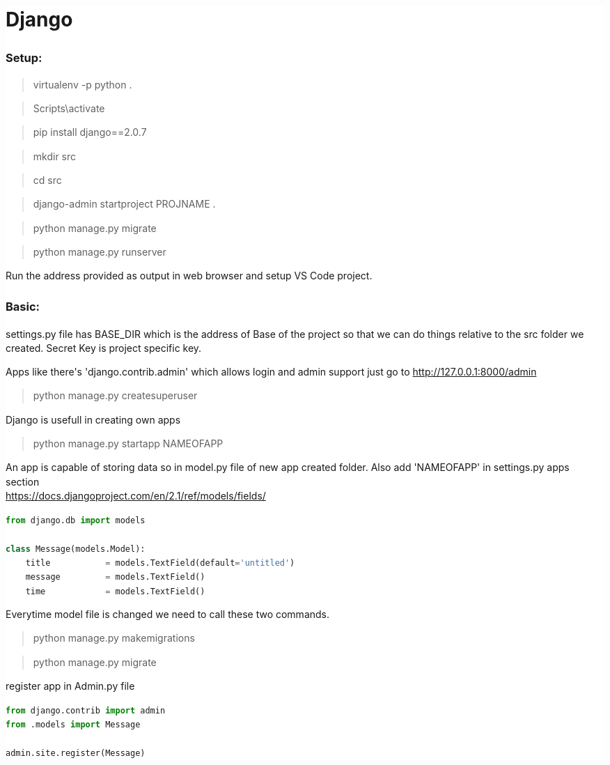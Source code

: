 # Django
### Setup:
> virtualenv -p python .

> Scripts\activate

> pip install django==2.0.7

> mkdir src

> cd src

> django-admin startproject PROJNAME .

> python manage.py migrate

> python manage.py runserver

Run the address provided as output in web browser and setup VS Code project.

### Basic:
settings.py file has BASE_DIR which is the address of Base of the project so that we can do things relative to the src folder we created. Secret Key is project specific key. 

Apps like there's 'django.contrib.admin' which allows login and admin support just go to http://127.0.0.1:8000/admin
> python manage.py createsuperuser

Django is usefull in creating own apps
> python manage.py startapp NAMEOFAPP

An app is capable of storing data so in model.py file of new app created folder. Also add 'NAMEOFAPP' in settings.py apps section<br>
https://docs.djangoproject.com/en/2.1/ref/models/fields/

```python
from django.db import models

class Message(models.Model):
    title           = models.TextField(default='untitled')
    message         = models.TextField()
    time            = models.TextField()
```
Everytime model file is changed we need to call these two commands.

> python manage.py makemigrations

> python manage.py migrate

register app in Admin.py file
```python
from django.contrib import admin
from .models import Message

admin.site.register(Message)
```

